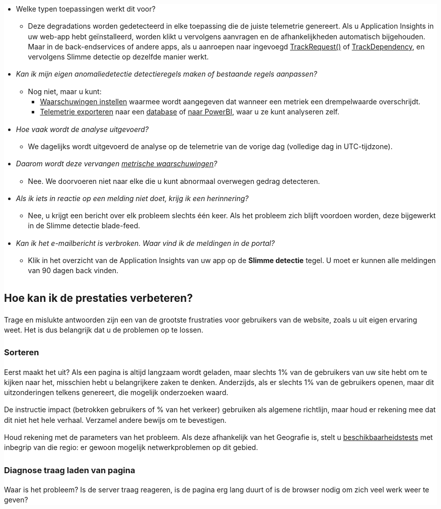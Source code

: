 * Welke typen toepassingen werkt dit voor?
  * Deze degradations worden gedetecteerd in elke toepassing die de juiste telemetrie genereert. Als u Application Insights in uw web-app hebt geïnstalleerd, worden klikt u vervolgens aanvragen en de afhankelijkheden automatisch bijgehouden. Maar in de back-endservices of andere apps, als u aanroepen naar ingevoegd [TrackRequest()](../azure-monitor/app/api-custom-events-metrics.md#trackrequest) of [TrackDependency](../azure-monitor/app/api-custom-events-metrics.md#trackdependency), en vervolgens Slimme detectie op dezelfde manier werkt.

* *Kan ik mijn eigen anomaliedetectie detectieregels maken of bestaande regels aanpassen?*

  * Nog niet, maar u kunt:
    * [Waarschuwingen instellen](../azure-monitor/app/alerts.md) waarmee wordt aangegeven dat wanneer een metriek een drempelwaarde overschrijdt.
    * [Telemetrie exporteren](../azure-monitor/app/export-telemetry.md) naar een [database](../azure-monitor/app/code-sample-export-sql-stream-analytics.md) of [naar PowerBI](app-insights-export-power-bi.md), waar u ze kunt analyseren zelf.
* *Hoe vaak wordt de analyse uitgevoerd?*

  * We dagelijks wordt uitgevoerd de analyse op de telemetrie van de vorige dag (volledige dag in UTC-tijdzone).
* *Daarom wordt deze vervangen [metrische waarschuwingen](../azure-monitor/app/alerts.md)?*
  * Nee.  We doorvoeren niet naar elke die u kunt abnormaal overwegen gedrag detecteren.


* *Als ik iets in reactie op een melding niet doet, krijg ik een herinnering?*
  * Nee, u krijgt een bericht over elk probleem slechts één keer. Als het probleem zich blijft voordoen worden, deze bijgewerkt in de Slimme detectie blade-feed.
* *Kan ik het e-mailbericht is verbroken. Waar vind ik de meldingen in de portal?*
  * Klik in het overzicht van de Application Insights van uw app op de **Slimme detectie** tegel. U moet er kunnen alle meldingen van 90 dagen back vinden.

## <a name="how-can-i-improve-performance"></a>Hoe kan ik de prestaties verbeteren?
Trage en mislukte antwoorden zijn een van de grootste frustraties voor gebruikers van de website, zoals u uit eigen ervaring weet. Het is dus belangrijk dat u de problemen op te lossen.

### <a name="triage"></a>Sorteren
Eerst maakt het uit? Als een pagina is altijd langzaam wordt geladen, maar slechts 1% van de gebruikers van uw site hebt om te kijken naar het, misschien hebt u belangrijkere zaken te denken. Anderzijds, als er slechts 1% van de gebruikers openen, maar dit uitzonderingen telkens genereert, die mogelijk onderzoeken waard.

De instructie impact (betrokken gebruikers of % van het verkeer) gebruiken als algemene richtlijn, maar houd er rekening mee dat dit niet het hele verhaal. Verzamel andere bewijs om te bevestigen.

Houd rekening met de parameters van het probleem. Als deze afhankelijk van het Geografie is, stelt u [beschikbaarheidstests](../azure-monitor/app/monitor-web-app-availability.md) met inbegrip van die regio: er gewoon mogelijk netwerkproblemen op dit gebied.

### <a name="diagnose-slow-page-loads"></a>Diagnose traag laden van pagina
Waar is het probleem? Is de server traag reageren, is de pagina erg lang duurt of is de browser nodig om zich veel werk weer te geven?
